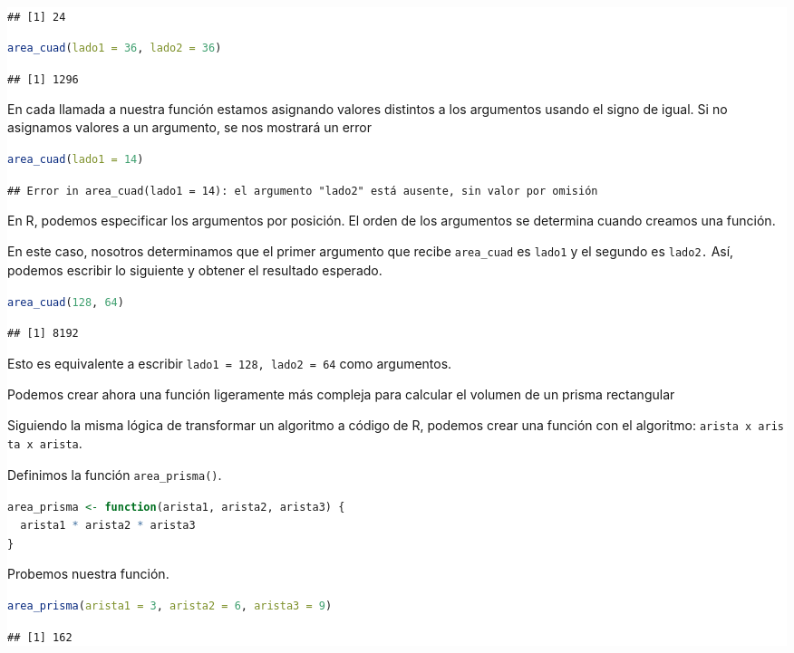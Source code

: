 ```
## [1] 24
```

```r
area_cuad(lado1 = 36, lado2 = 36)
```

```
## [1] 1296
```

En cada llamada a nuestra función estamos asignando valores distintos a los argumentos usando el signo de igual. Si no asignamos valores a un argumento, se nos mostrará un error


```r
area_cuad(lado1 = 14)
```

```
## Error in area_cuad(lado1 = 14): el argumento "lado2" está ausente, sin valor por omisión
```

En R, podemos especificar los argumentos por posición. El orden de los argumentos se determina cuando creamos una función. 

En este caso, nosotros determinamos que el primer argumento que recibe `area_cuad` es `lado1` y el segundo es `lado2.` Así, podemos escribir lo siguiente y obtener el resultado esperado.

```r
area_cuad(128, 64)
```

```
## [1] 8192
```
Esto es equivalente a escribir `lado1 = 128, lado2 = 64` como argumentos.

Podemos crear ahora una función ligeramente más compleja para calcular el volumen de un prisma rectangular 

Siguiendo la misma lógica de transformar un algoritmo a código de R, podemos crear una función con el  algoritmo: `arista x arista x arista`.

Definimos la función `area_prisma()`.

```r
area_prisma <- function(arista1, arista2, arista3) {
  arista1 * arista2 * arista3
}
```

Probemos nuestra función.

```r
area_prisma(arista1 = 3, arista2 = 6, arista3 = 9)
```

```
## [1] 162
```
